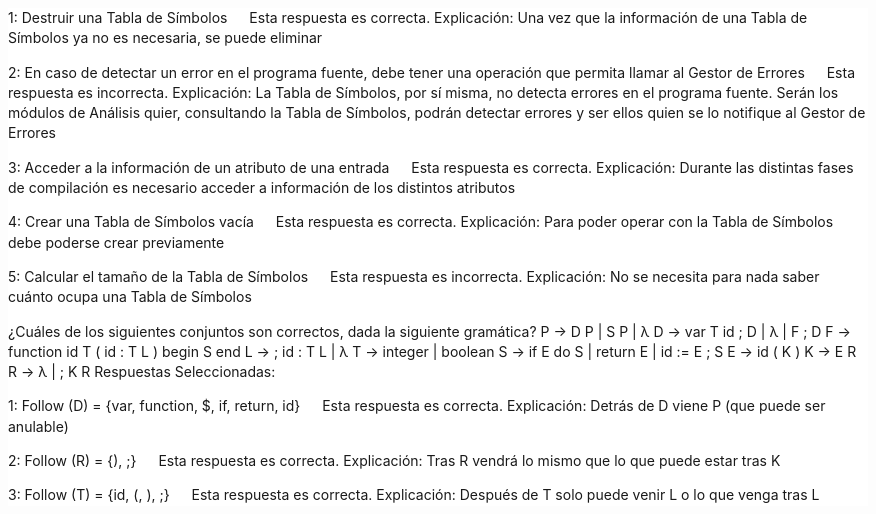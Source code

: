 1: Destruir una Tabla de Símbolos
  Esta respuesta es correcta.
Explicación:
Una vez que la información de una Tabla de Símbolos ya no es necesaria, se puede eliminar

2: En caso de detectar un error en el programa fuente, debe tener una operación que permita llamar al Gestor de Errores
  Esta respuesta es incorrecta.
Explicación:
La Tabla de Símbolos, por sí misma, no detecta errores en el programa fuente. Serán los módulos de Análisis quier, consultando la Tabla de Símbolos, podrán detectar errores y ser ellos quien se lo notifique al Gestor de Errores

3: Acceder a la información de un atributo de una entrada
  Esta respuesta es correcta.
Explicación:
Durante las distintas fases de compilación es necesario acceder a información de los distintos atributos

4: Crear una Tabla de Símbolos vacía
  Esta respuesta es correcta.
Explicación:
Para poder operar con la Tabla de Símbolos debe poderse crear previamente

5: Calcular el tamaño de la Tabla de Símbolos
  Esta respuesta es incorrecta.
Explicación:
No se necesita para nada saber cuánto ocupa una Tabla de Símbolos

¿Cuáles de los siguientes conjuntos son correctos, dada la siguiente gramática?
P → D P | S P | λ
D → var T id ; D | λ | F ; D
F → function id T ( id : T L ) begin S end
L → ; id : T L | λ
T → integer | boolean
S → if E do S | return E | id := E ; S
E → id ( K )
K → E R
R → λ | ; K R
Respuestas Seleccionadas:

1: Follow (D) = {var, function, $, if, return, id}
  Esta respuesta es correcta.
Explicación:
Detrás de D viene P (que puede ser anulable)

2: Follow (R) = {), ;}
  Esta respuesta es correcta.
Explicación:
Tras R vendrá lo mismo que lo que puede estar tras K

3: Follow (T) = {id, (, ), ;}
  Esta respuesta es correcta.
Explicación:
Después de T solo puede venir L o lo que venga tras L
